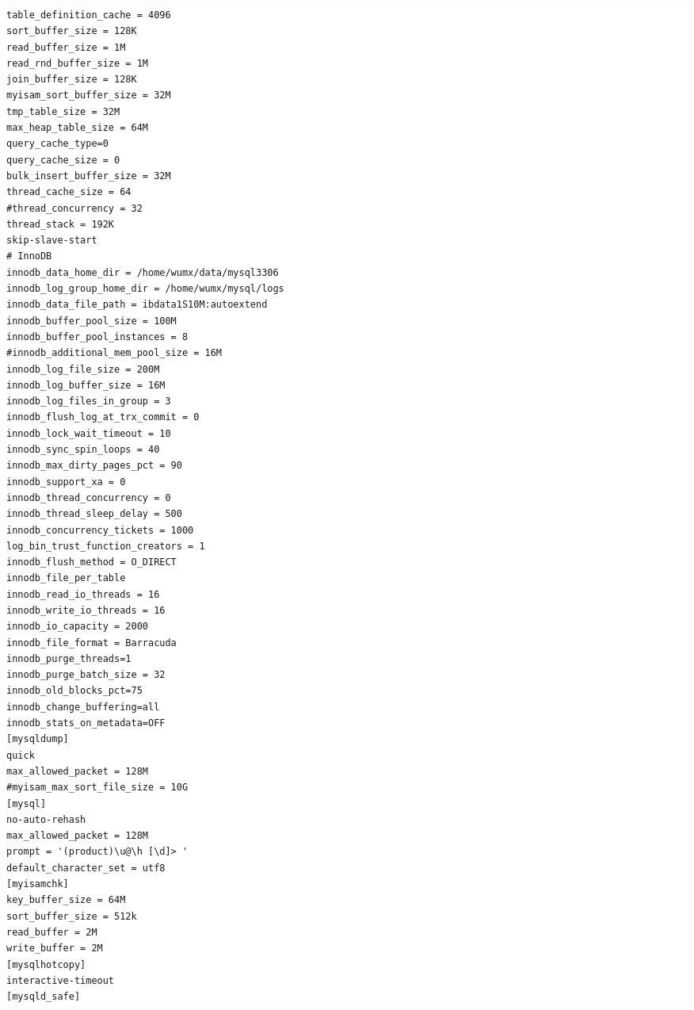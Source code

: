     table_definition_cache = 4096
    sort_buffer_size = 128K
    read_buffer_size = 1M
    read_rnd_buffer_size = 1M
    join_buffer_size = 128K
    myisam_sort_buffer_size = 32M
    tmp_table_size = 32M
    max_heap_table_size = 64M
    query_cache_type=0
    query_cache_size = 0
    bulk_insert_buffer_size = 32M
    thread_cache_size = 64
    #thread_concurrency = 32
    thread_stack = 192K
    skip-slave-start
    # InnoDB
    innodb_data_home_dir = /home/wumx/data/mysql3306
    innodb_log_group_home_dir = /home/wumx/mysql/logs
    innodb_data_file_path = ibdata1S10M:autoextend
    innodb_buffer_pool_size = 100M
    innodb_buffer_pool_instances = 8
    #innodb_additional_mem_pool_size = 16M
    innodb_log_file_size = 200M
    innodb_log_buffer_size = 16M
    innodb_log_files_in_group = 3
    innodb_flush_log_at_trx_commit = 0
    innodb_lock_wait_timeout = 10
    innodb_sync_spin_loops = 40
    innodb_max_dirty_pages_pct = 90
    innodb_support_xa = 0
    innodb_thread_concurrency = 0
    innodb_thread_sleep_delay = 500
    innodb_concurrency_tickets = 1000
    log_bin_trust_function_creators = 1
    innodb_flush_method = O_DIRECT
    innodb_file_per_table
    innodb_read_io_threads = 16
    innodb_write_io_threads = 16
    innodb_io_capacity = 2000
    innodb_file_format = Barracuda
    innodb_purge_threads=1
    innodb_purge_batch_size = 32
    innodb_old_blocks_pct=75
    innodb_change_buffering=all
    innodb_stats_on_metadata=OFF
    [mysqldump]
    quick
    max_allowed_packet = 128M
    #myisam_max_sort_file_size = 10G
    [mysql]
    no-auto-rehash
    max_allowed_packet = 128M
    prompt = '(product)\u@\h [\d]> '
    default_character_set = utf8
    [myisamchk]
    key_buffer_size = 64M
    sort_buffer_size = 512k
    read_buffer = 2M
    write_buffer = 2M
    [mysqlhotcopy]
    interactive-timeout
    [mysqld_safe]